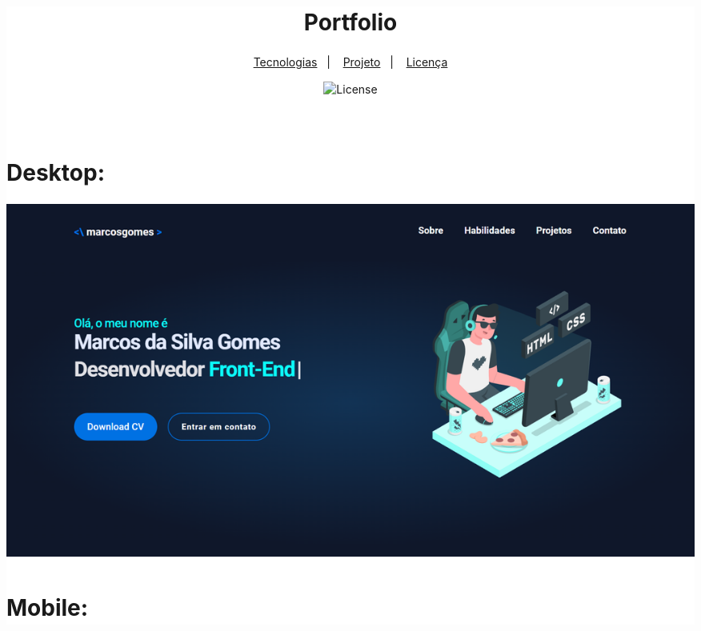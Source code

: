 <h1 align="center"> Portfolio </h1>

<p align="center">
  <a href="#-tecnologias">Tecnologias</a>&nbsp;&nbsp;&nbsp;|&nbsp;&nbsp;&nbsp;
  <a href="#-projeto">Projeto</a>&nbsp;&nbsp;&nbsp;|&nbsp;&nbsp;&nbsp;
  <a href="#memo-licença">Licença</a>
</p>

<p align="center">
  <img alt="License" src="https://img.shields.io/static/v1?label=license&message=MIT&color=49AA26&labelColor=000000">
</p>

<br>

<p align="center">
<h1>Desktop:</h1>
  <img alt="pagina de portfolio" src=".github/screenshot-pc.png" width="100%">
 
<h1>Mobile:</h1>